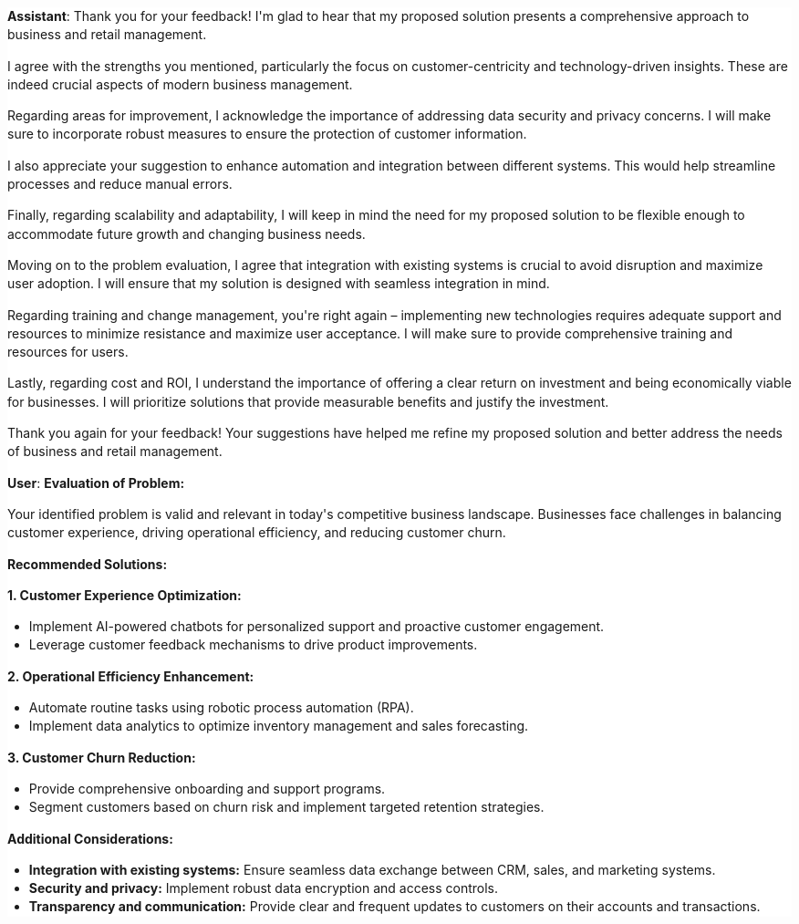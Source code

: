 **Assistant**: Thank you for your feedback! I'm glad to hear that my proposed solution presents a comprehensive approach to business and retail management.

I agree with the strengths you mentioned, particularly the focus on customer-centricity and technology-driven insights. These are indeed crucial aspects of modern business management.

Regarding areas for improvement, I acknowledge the importance of addressing data security and privacy concerns. I will make sure to incorporate robust measures to ensure the protection of customer information.

I also appreciate your suggestion to enhance automation and integration between different systems. This would help streamline processes and reduce manual errors.

Finally, regarding scalability and adaptability, I will keep in mind the need for my proposed solution to be flexible enough to accommodate future growth and changing business needs.

Moving on to the problem evaluation, I agree that integration with existing systems is crucial to avoid disruption and maximize user adoption. I will ensure that my solution is designed with seamless integration in mind.

Regarding training and change management, you're right again – implementing new technologies requires adequate support and resources to minimize resistance and maximize user acceptance. I will make sure to provide comprehensive training and resources for users.

Lastly, regarding cost and ROI, I understand the importance of offering a clear return on investment and being economically viable for businesses. I will prioritize solutions that provide measurable benefits and justify the investment.

Thank you again for your feedback! Your suggestions have helped me refine my proposed solution and better address the needs of business and retail management.

**User**: **Evaluation of Problem:**

Your identified problem is valid and relevant in today's competitive business landscape. Businesses face challenges in balancing customer experience, driving operational efficiency, and reducing customer churn.

**Recommended Solutions:**

**1. Customer Experience Optimization:**
- Implement AI-powered chatbots for personalized support and proactive customer engagement.
- Leverage customer feedback mechanisms to drive product improvements.

**2. Operational Efficiency Enhancement:**
- Automate routine tasks using robotic process automation (RPA).
- Implement data analytics to optimize inventory management and sales forecasting.

**3. Customer Churn Reduction:**
- Provide comprehensive onboarding and support programs.
- Segment customers based on churn risk and implement targeted retention strategies.

**Additional Considerations:**

- **Integration with existing systems:** Ensure seamless data exchange between CRM, sales, and marketing systems.
- **Security and privacy:** Implement robust data encryption and access controls.
- **Transparency and communication:** Provide clear and frequent updates to customers on their accounts and transactions.
